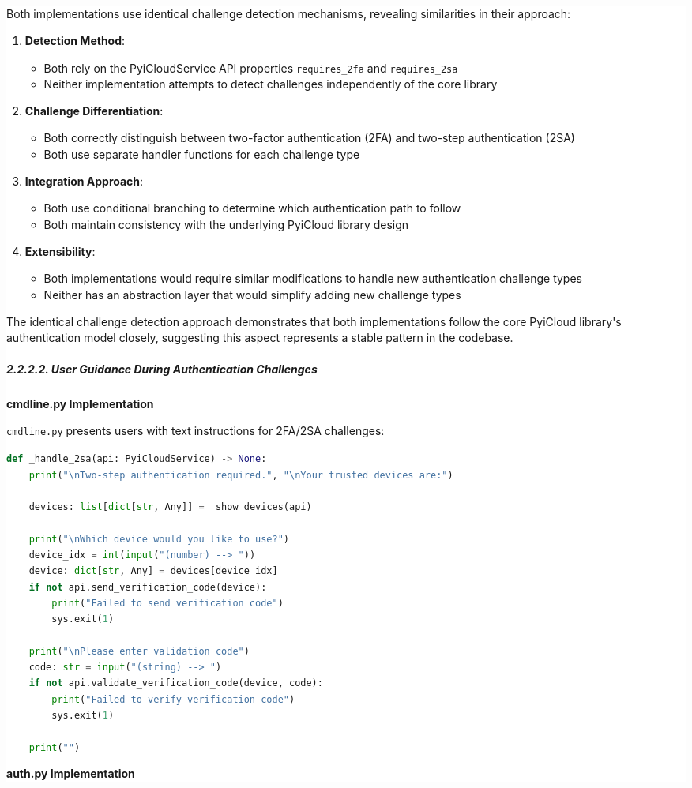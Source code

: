Both implementations use identical challenge detection mechanisms, revealing similarities in their approach:

1. **Detection Method**:
   - Both rely on the PyiCloudService API properties `requires_2fa` and `requires_2sa`
   - Neither implementation attempts to detect challenges independently of the core library

2. **Challenge Differentiation**:
   - Both correctly distinguish between two-factor authentication (2FA) and two-step authentication (2SA)
   - Both use separate handler functions for each challenge type

3. **Integration Approach**:
   - Both use conditional branching to determine which authentication path to follow
   - Both maintain consistency with the underlying PyiCloud library design

4. **Extensibility**:
   - Both implementations would require similar modifications to handle new authentication challenge types
   - Neither has an abstraction layer that would simplify adding new challenge types

The identical challenge detection approach demonstrates that both implementations follow the core PyiCloud library's authentication model closely, suggesting this aspect represents a stable pattern in the codebase.

##### 2.2.2.2. User Guidance During Authentication Challenges

**cmdline.py Implementation**

`cmdline.py` presents users with text instructions for 2FA/2SA challenges:

```python
def _handle_2sa(api: PyiCloudService) -> None:
    print("\nTwo-step authentication required.", "\nYour trusted devices are:")

    devices: list[dict[str, Any]] = _show_devices(api)

    print("\nWhich device would you like to use?")
    device_idx = int(input("(number) --> "))
    device: dict[str, Any] = devices[device_idx]
    if not api.send_verification_code(device):
        print("Failed to send verification code")
        sys.exit(1)

    print("\nPlease enter validation code")
    code: str = input("(string) --> ")
    if not api.validate_verification_code(device, code):
        print("Failed to verify verification code")
        sys.exit(1)

    print("")
```

**auth.py Implementation**

